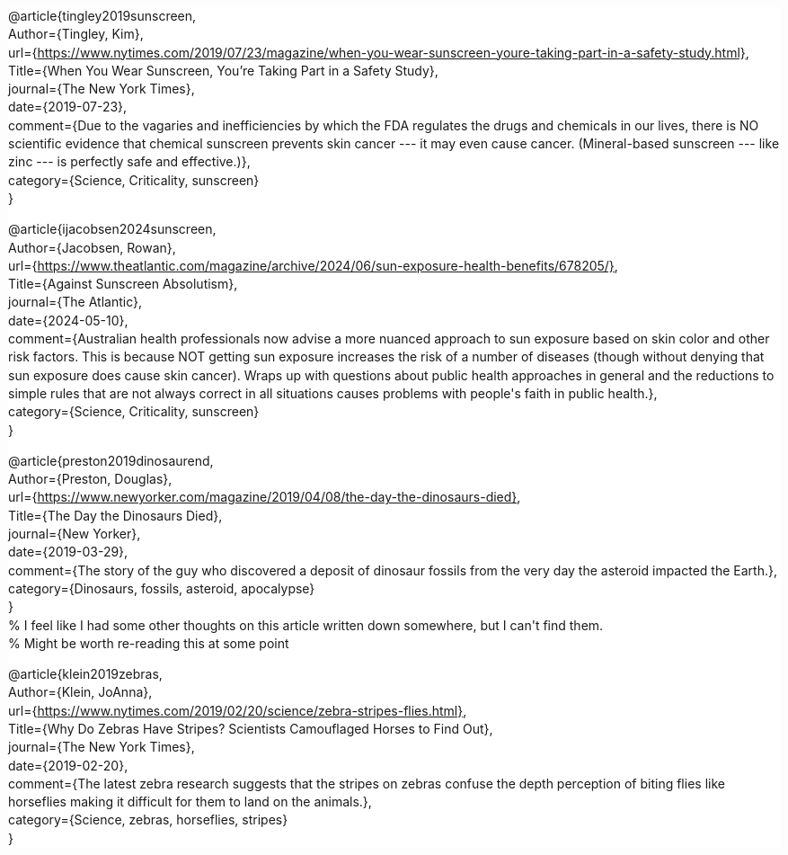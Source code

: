   
@article{tingley2019sunscreen,  
  Author={Tingley, Kim},  
  url={https://www.nytimes.com/2019/07/23/magazine/when-you-wear-sunscreen-youre-taking-part-in-a-safety-study.html},  
  Title={When You Wear Sunscreen, You’re Taking Part in a Safety Study},  
  journal={The New York Times},  
  date={2019-07-23},  
  comment={Due to the vagaries and inefficiencies by which the FDA regulates the drugs and chemicals in our lives, there is NO scientific evidence that chemical sunscreen prevents skin cancer --- it may even cause cancer. (Mineral-based sunscreen --- like zinc --- is perfectly safe and effective.)},  
  category={Science, Criticality, sunscreen}  
}  
  
  
@article{ijacobsen2024sunscreen,  
  Author={Jacobsen, Rowan},  
  url={https://www.theatlantic.com/magazine/archive/2024/06/sun-exposure-health-benefits/678205/},  
  Title={Against Sunscreen Absolutism},  
  journal={The Atlantic},  
  date={2024-05-10},  
  comment={Australian health professionals now advise a more nuanced approach to sun exposure based on skin color and other risk factors. This is because NOT getting sun exposure increases the risk of a number of diseases (though without denying that sun exposure does cause skin cancer). Wraps up with questions about public health approaches in general and the reductions to simple rules that are not always correct in all situations causes problems with people's faith in public health.},  
  category={Science, Criticality, sunscreen}  
}  


@article{preston2019dinosaurend,  
  Author={Preston, Douglas},  
  url={https://www.newyorker.com/magazine/2019/04/08/the-day-the-dinosaurs-died},  
  Title={The Day the Dinosaurs Died},  
  journal={New Yorker},  
  date={2019-03-29},  
  comment={The story of the guy who discovered a deposit of dinosaur fossils from the very day the asteroid impacted the Earth.},  
  category={Dinosaurs, fossils, asteroid, apocalypse}  
}  
% I feel like I had some other thoughts on this article written down somewhere, but I can't find them.  
% Might be worth re-reading this at some point  
  
@article{klein2019zebras,  
  Author={Klein, JoAnna},  
  url={https://www.nytimes.com/2019/02/20/science/zebra-stripes-flies.html},  
  Title={Why Do Zebras Have Stripes? Scientists Camouflaged Horses to Find Out},  
  journal={The New York Times},  
  date={2019-02-20},  
  comment={The latest zebra research suggests that the stripes on zebras confuse the depth perception of biting flies like horseflies making it difficult for them to land on the animals.},  
  category={Science, zebras, horseflies, stripes}  
}  
  